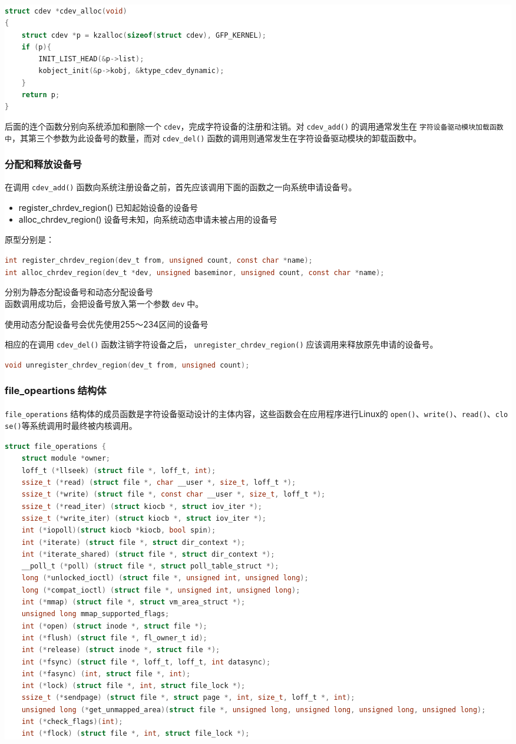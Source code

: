 ```c
struct cdev *cdev_alloc(void)
{
	struct cdev *p = kzalloc(sizeof(struct cdev), GFP_KERNEL);
	if (p){
		INIT_LIST_HEAD(&p->list);
		kobject_init(&p->kobj, &ktype_cdev_dynamic);
	}
	return p;
}
```
后面的连个函数分别向系统添加和删除一个 `cdev`，完成字符设备的注册和注销。对 `cdev_add()` 的调用通常发生在 `字符设备驱动模块加载函数中`，其第三个参数为此设备号的数量，而对 `cdev_del()` 函数的调用则通常发生在字符设备驱动模块的卸载函数中。

### 分配和释放设备号
在调用 `cdev_add()` 函数向系统注册设备之前，首先应该调用下面的函数之一向系统申请设备号。
+ register_chrdev_region() 已知起始设备的设备号
+ alloc_chrdev_region() 设备号未知，向系统动态申请未被占用的设备号

原型分别是：  
```c
int register_chrdev_region(dev_t from, unsigned count, const char *name);
int alloc_chrdev_region(dev_t *dev, unsigned baseminor, unsigned count, const char *name);
```
分别为静态分配设备号和动态分配设备号  
函数调用成功后，会把设备号放入第一个参数 `dev` 中。

使用动态分配设备号会优先使用255～234区间的设备号

相应的在调用 `cdev_del()` 函数注销字符设备之后， `unregister_chrdev_region()` 应该调用来释放原先申请的设备号。
```c
void unregister_chrdev_region(dev_t from, unsigned count);
```

### file_opeartions 结构体
`file_operations` 结构体的成员函数是字符设备驱动设计的主体内容，这些函数会在应用程序进行Linux的 `open()`、`write()`、`read()`、`close()`等系统调用时最终被内核调用。  

```c
struct file_operations {
	struct module *owner;
	loff_t (*llseek) (struct file *, loff_t, int);
	ssize_t (*read) (struct file *, char __user *, size_t, loff_t *);
	ssize_t (*write) (struct file *, const char __user *, size_t, loff_t *);
	ssize_t (*read_iter) (struct kiocb *, struct iov_iter *);
	ssize_t (*write_iter) (struct kiocb *, struct iov_iter *);
	int (*iopoll)(struct kiocb *kiocb, bool spin);
	int (*iterate) (struct file *, struct dir_context *);
	int (*iterate_shared) (struct file *, struct dir_context *);
	__poll_t (*poll) (struct file *, struct poll_table_struct *);
	long (*unlocked_ioctl) (struct file *, unsigned int, unsigned long);
	long (*compat_ioctl) (struct file *, unsigned int, unsigned long);
	int (*mmap) (struct file *, struct vm_area_struct *);
	unsigned long mmap_supported_flags;
	int (*open) (struct inode *, struct file *);
	int (*flush) (struct file *, fl_owner_t id);
	int (*release) (struct inode *, struct file *);
	int (*fsync) (struct file *, loff_t, loff_t, int datasync);
	int (*fasync) (int, struct file *, int);
	int (*lock) (struct file *, int, struct file_lock *);
	ssize_t (*sendpage) (struct file *, struct page *, int, size_t, loff_t *, int);
	unsigned long (*get_unmapped_area)(struct file *, unsigned long, unsigned long, unsigned long, unsigned long);
	int (*check_flags)(int);
	int (*flock) (struct file *, int, struct file_lock *);
```